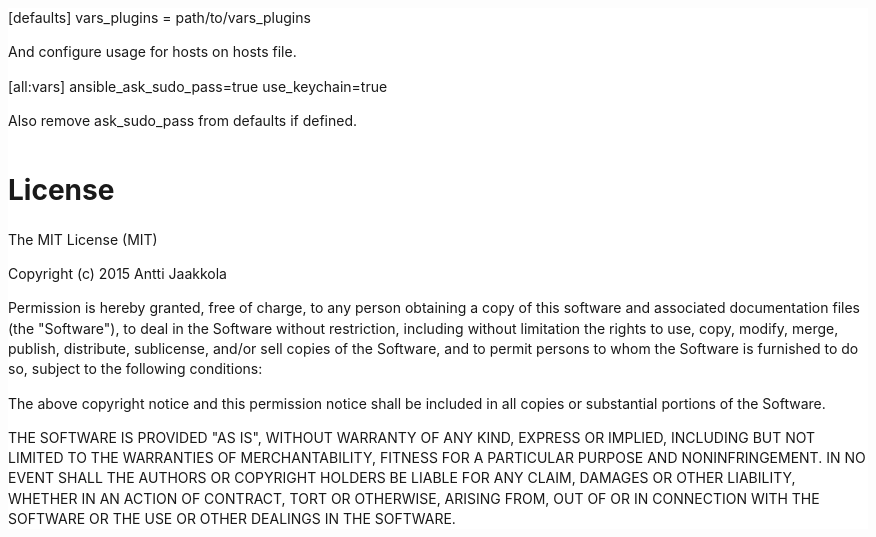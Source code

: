 [defaults]
vars_plugins = path/to/vars_plugins

And configure usage for hosts on hosts file.

[all:vars]
ansible_ask_sudo_pass=true
use_keychain=true

Also remove ask_sudo_pass from defaults if defined.

License
===

The MIT License (MIT)

Copyright (c) 2015 Antti Jaakkola

Permission is hereby granted, free of charge, to any person obtaining a copy
of this software and associated documentation files (the "Software"), to deal
in the Software without restriction, including without limitation the rights
to use, copy, modify, merge, publish, distribute, sublicense, and/or sell
copies of the Software, and to permit persons to whom the Software is
furnished to do so, subject to the following conditions:

The above copyright notice and this permission notice shall be included in
all copies or substantial portions of the Software.

THE SOFTWARE IS PROVIDED "AS IS", WITHOUT WARRANTY OF ANY KIND, EXPRESS OR
IMPLIED, INCLUDING BUT NOT LIMITED TO THE WARRANTIES OF MERCHANTABILITY,
FITNESS FOR A PARTICULAR PURPOSE AND NONINFRINGEMENT. IN NO EVENT SHALL THE
AUTHORS OR COPYRIGHT HOLDERS BE LIABLE FOR ANY CLAIM, DAMAGES OR OTHER
LIABILITY, WHETHER IN AN ACTION OF CONTRACT, TORT OR OTHERWISE, ARISING FROM,
OUT OF OR IN CONNECTION WITH THE SOFTWARE OR THE USE OR OTHER DEALINGS IN
THE SOFTWARE.
